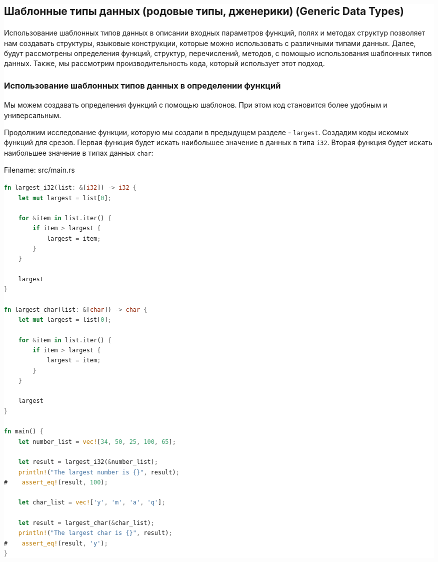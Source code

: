 ## Шаблонные типы данных (родовые типы, дженерики) (Generic Data Types)

Использование шаблонных типов данных в описании входных параметров функций, полях
и методах структур позволяет нам создавать структуры, языковые конструкции, которые
можно использовать с различными типами данных. Далее, будут рассмотрены определения
функций, структур, перечислений, методов, с помощью использования шаблонных типов
данных. Также, мы рассмотрим производительность кода, который использует этот подход.

### Использование шаблонных типов данных в определении функций

Мы можем создавать определения функций с помощью шаблонов. При этом код становится
более удобным и универсальным.

Продолжим исследование функции, которую мы создали в предыдущем разделе - `largest`.
Создадим коды искомых функций для срезов. Первая функция будет искать наибольшее значение в
данных в типа `i32`. Вторая функция будет искать наибольшее значение в типах данных
`char`:

<span class="filename">Filename: src/main.rs</span>

```rust
fn largest_i32(list: &[i32]) -> i32 {
    let mut largest = list[0];

    for &item in list.iter() {
        if item > largest {
            largest = item;
        }
    }

    largest
}

fn largest_char(list: &[char]) -> char {
    let mut largest = list[0];

    for &item in list.iter() {
        if item > largest {
            largest = item;
        }
    }

    largest
}

fn main() {
    let number_list = vec![34, 50, 25, 100, 65];

    let result = largest_i32(&number_list);
    println!("The largest number is {}", result);
#    assert_eq!(result, 100);

    let char_list = vec!['y', 'm', 'a', 'q'];

    let result = largest_char(&char_list);
    println!("The largest char is {}", result);
#    assert_eq!(result, 'y');
}
```
